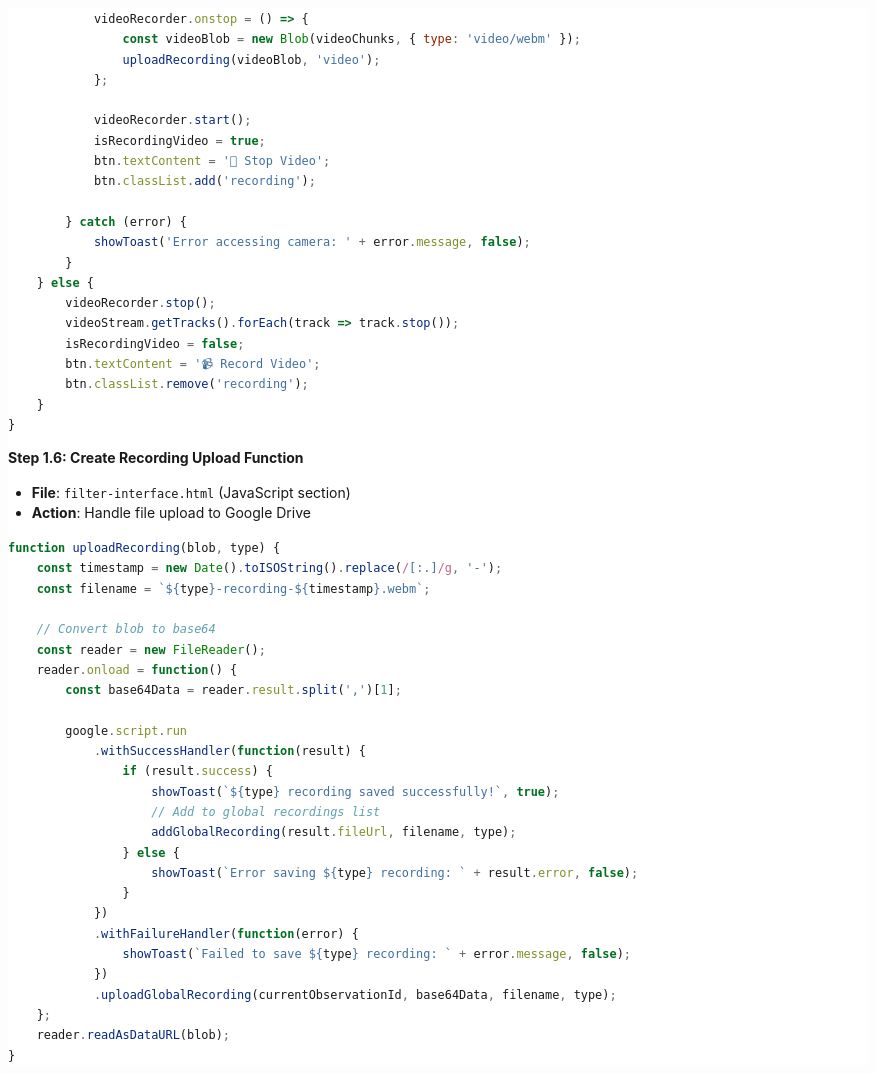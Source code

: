 ```javascript
            videoRecorder.onstop = () => {
                const videoBlob = new Blob(videoChunks, { type: 'video/webm' });
                uploadRecording(videoBlob, 'video');
            };
            
            videoRecorder.start();
            isRecordingVideo = true;
            btn.textContent = '🛑 Stop Video';
            btn.classList.add('recording');
            
        } catch (error) {
            showToast('Error accessing camera: ' + error.message, false);
        }
    } else {
        videoRecorder.stop();
        videoStream.getTracks().forEach(track => track.stop());
        isRecordingVideo = false;
        btn.textContent = '📹 Record Video';
        btn.classList.remove('recording');
    }
}
```

**Step 1.6: Create Recording Upload Function**
- **File**: `filter-interface.html` (JavaScript section)
- **Action**: Handle file upload to Google Drive
```javascript
function uploadRecording(blob, type) {
    const timestamp = new Date().toISOString().replace(/[:.]/g, '-');
    const filename = `${type}-recording-${timestamp}.webm`;
    
    // Convert blob to base64
    const reader = new FileReader();
    reader.onload = function() {
        const base64Data = reader.result.split(',')[1];
        
        google.script.run
            .withSuccessHandler(function(result) {
                if (result.success) {
                    showToast(`${type} recording saved successfully!`, true);
                    // Add to global recordings list
                    addGlobalRecording(result.fileUrl, filename, type);
                } else {
                    showToast(`Error saving ${type} recording: ` + result.error, false);
                }
            })
            .withFailureHandler(function(error) {
                showToast(`Failed to save ${type} recording: ` + error.message, false);
            })
            .uploadGlobalRecording(currentObservationId, base64Data, filename, type);
    };
    reader.readAsDataURL(blob);
}
```
